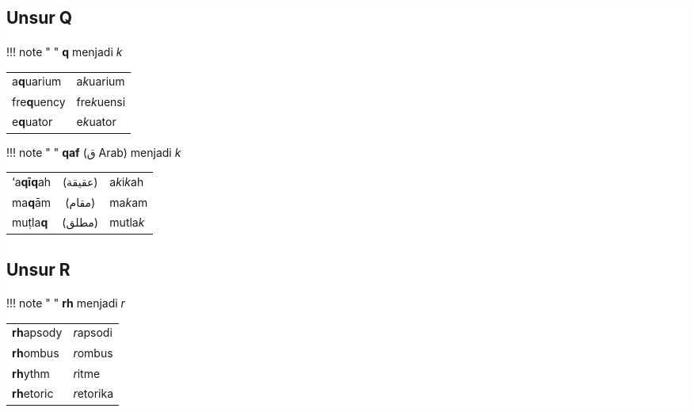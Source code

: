 ## Unsur <span class="penanda">Q</span>

!!! note " "
    **q** menjadi *k*
    <table>
    <tr>
      <td>a<strong>q</strong>uarium</td>
      <td>a<em>k</em>uarium</td>
    </tr>
    <tr>
      <td>fre<strong>q</strong>uency</td>
      <td>fre<em>k</em>uensi</td>
    </tr>
    <tr>
      <td>e<strong>q</strong>uator</td>
      <td>e<em>k</em>uator</td>
    </tr>
    </table>

!!! note " "
    **qaf** (ﻕ Arab) menjadi *k*
    <table>
    <tr>
      <td>‘a<strong>q**ī</strong>q**ah</td>
      <td dir="rtl" style="text-align:center">(عقيقة)</td>
      <td>a<em>k</em>i<em>k</em>ah</td>
    </tr>
    <tr>
      <td>ma<strong>q</strong>ām</td>
      <td dir="rtl" style="text-align:center">(مقام)</td>
      <td>ma<em>k</em>am</td>
    </tr>
    <tr>
      <td>muṭla<strong>q</strong></td>
      <td dir="rtl" style="text-align:center">(مطلق)</td>
      <td>mutla<em>k</em></td>
    </tr>
    </table>

## Unsur <span class="penanda">R</span>

!!! note " "
    **rh** menjadi *r*
    <table>
    <tr>
      <td><strong>rh</strong>apsody</td>
      <td><em>r</em>apsodi</td>
    </tr>
    <tr>
      <td><strong>rh</strong>ombus</td>
      <td><em>r</em>ombus</td>
    </tr>
    <tr>
      <td><strong>rh</strong>ythm</td>
      <td><em>r</em>itme</td>
    </tr>
    <tr>
      <td><strong>rh</strong>etoric</td>
      <td><em>r</em>etorika</td>
    </tr>
    </table>
